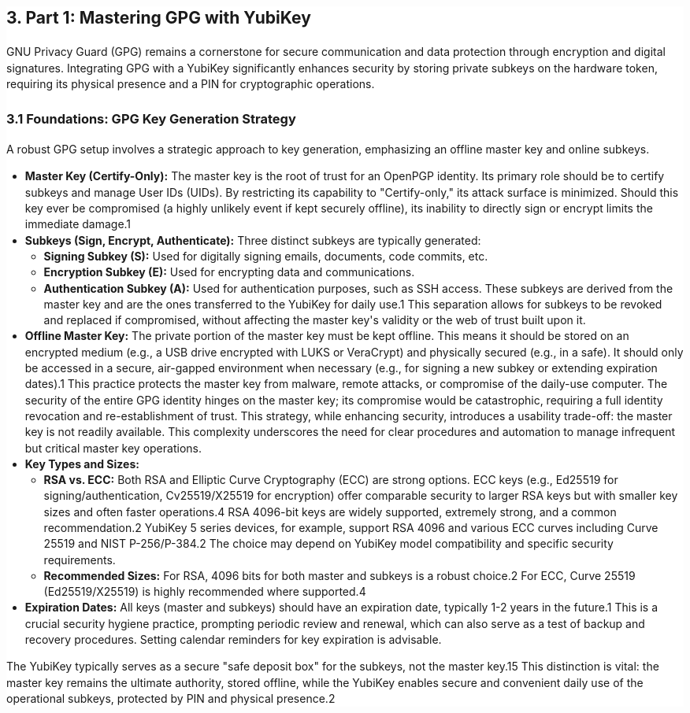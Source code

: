 ## **3. Part 1: Mastering GPG with YubiKey**

GNU Privacy Guard (GPG) remains a cornerstone for secure communication and data protection through encryption and digital signatures. Integrating GPG with a YubiKey significantly enhances security by storing private subkeys on the hardware token, requiring its physical presence and a PIN for cryptographic operations.

### **3.1 Foundations: GPG Key Generation Strategy**

A robust GPG setup involves a strategic approach to key generation, emphasizing an offline master key and online subkeys.

* **Master Key (Certify-Only):** The master key is the root of trust for an OpenPGP identity. Its primary role should be to certify subkeys and manage User IDs (UIDs). By restricting its capability to "Certify-only," its attack surface is minimized. Should this key ever be compromised (a highly unlikely event if kept securely offline), its inability to directly sign or encrypt limits the immediate damage.1  
* **Subkeys (Sign, Encrypt, Authenticate):** Three distinct subkeys are typically generated:  
  * **Signing Subkey (S):** Used for digitally signing emails, documents, code commits, etc.  
  * **Encryption Subkey (E):** Used for encrypting data and communications.  
  * **Authentication Subkey (A):** Used for authentication purposes, such as SSH access. These subkeys are derived from the master key and are the ones transferred to the YubiKey for daily use.1 This separation allows for subkeys to be revoked and replaced if compromised, without affecting the master key's validity or the web of trust built upon it.  
* **Offline Master Key:** The private portion of the master key must be kept offline. This means it should be stored on an encrypted medium (e.g., a USB drive encrypted with LUKS or VeraCrypt) and physically secured (e.g., in a safe). It should only be accessed in a secure, air-gapped environment when necessary (e.g., for signing a new subkey or extending expiration dates).1 This practice protects the master key from malware, remote attacks, or compromise of the daily-use computer. The security of the entire GPG identity hinges on the master key; its compromise would be catastrophic, requiring a full identity revocation and re-establishment of trust. This strategy, while enhancing security, introduces a usability trade-off: the master key is not readily available. This complexity underscores the need for clear procedures and automation to manage infrequent but critical master key operations.  
* **Key Types and Sizes:**  
  * **RSA vs. ECC:** Both RSA and Elliptic Curve Cryptography (ECC) are strong options. ECC keys (e.g., Ed25519 for signing/authentication, Cv25519/X25519 for encryption) offer comparable security to larger RSA keys but with smaller key sizes and often faster operations.4 RSA 4096-bit keys are widely supported, extremely strong, and a common recommendation.2 YubiKey 5 series devices, for example, support RSA 4096 and various ECC curves including Curve 25519 and NIST P-256/P-384.2 The choice may depend on YubiKey model compatibility and specific security requirements.  
  * **Recommended Sizes:** For RSA, 4096 bits for both master and subkeys is a robust choice.2 For ECC, Curve 25519 (Ed25519/X25519) is highly recommended where supported.4  
* **Expiration Dates:** All keys (master and subkeys) should have an expiration date, typically 1-2 years in the future.1 This is a crucial security hygiene practice, prompting periodic review and renewal, which can also serve as a test of backup and recovery procedures. Setting calendar reminders for key expiration is advisable.

The YubiKey typically serves as a secure "safe deposit box" for the subkeys, not the master key.15 This distinction is vital: the master key remains the ultimate authority, stored offline, while the YubiKey enables secure and convenient daily use of the operational subkeys, protected by PIN and physical presence.2
